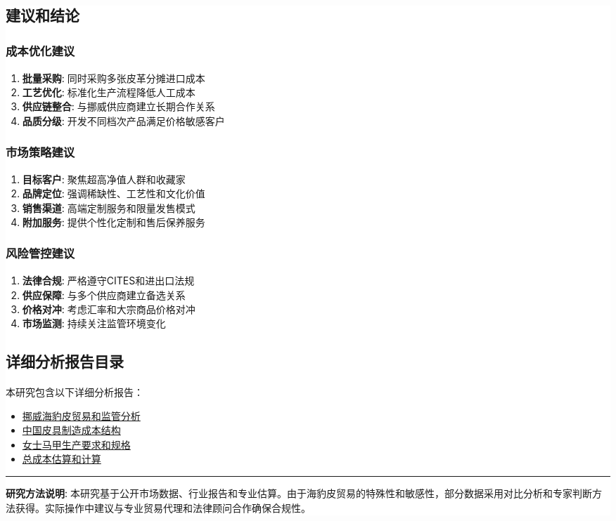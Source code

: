 ## 建议和结论

### 成本优化建议
1. **批量采购**: 同时采购多张皮革分摊进口成本
2. **工艺优化**: 标准化生产流程降低人工成本
3. **供应链整合**: 与挪威供应商建立长期合作关系
4. **品质分级**: 开发不同档次产品满足价格敏感客户

### 市场策略建议
1. **目标客户**: 聚焦超高净值人群和收藏家
2. **品牌定位**: 强调稀缺性、工艺性和文化价值
3. **销售渠道**: 高端定制服务和限量发售模式
4. **附加服务**: 提供个性化定制和售后保养服务

### 风险管控建议
1. **法律合规**: 严格遵守CITES和进出口法规
2. **供应保障**: 与多个供应商建立备选关系
3. **价格对冲**: 考虑汇率和大宗商品价格对冲
4. **市场监测**: 持续关注监管环境变化

## 详细分析报告目录

本研究包含以下详细分析报告：

- [挪威海豹皮贸易和监管分析](./reports/task-1-norwegian-seal-leather-trade.md)
- [中国皮具制造成本结构](./reports/task-2-chinese-manufacturing-costs.md) 
- [女士马甲生产要求和规格](./reports/task-3-vest-production-requirements.md)
- [总成本估算和计算](./reports/task-4-cost-calculation.md)

---

**研究方法说明**: 本研究基于公开市场数据、行业报告和专业估算。由于海豹皮贸易的特殊性和敏感性，部分数据采用对比分析和专家判断方法获得。实际操作中建议与专业贸易代理和法律顾问合作确保合规性。